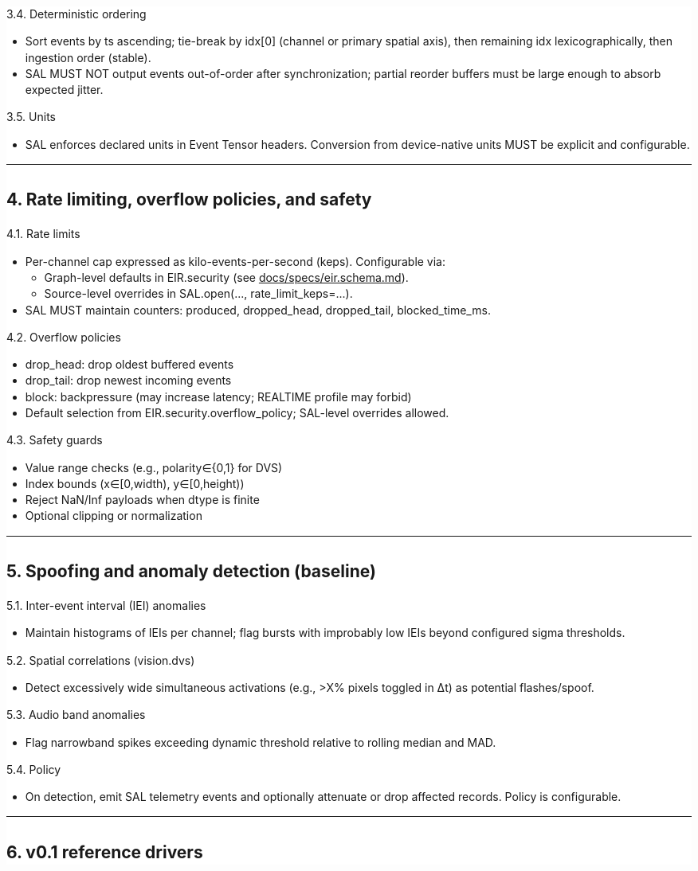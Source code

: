 3.4. Deterministic ordering
- Sort events by ts ascending; tie-break by idx[0] (channel or primary spatial axis), then remaining idx lexicographically, then ingestion order (stable).
- SAL MUST NOT output events out-of-order after synchronization; partial reorder buffers must be large enough to absorb expected jitter.

3.5. Units
- SAL enforces declared units in Event Tensor headers. Conversion from device-native units MUST be explicit and configurable.

---

## 4. Rate limiting, overflow policies, and safety

4.1. Rate limits
- Per-channel cap expressed as kilo-events-per-second (keps). Configurable via:
  - Graph-level defaults in EIR.security (see [docs/specs/eir.schema.md](docs/specs/eir.schema.md)).
  - Source-level overrides in SAL.open(..., rate_limit_keps=...).
- SAL MUST maintain counters: produced, dropped_head, dropped_tail, blocked_time_ms.

4.2. Overflow policies
- drop_head: drop oldest buffered events
- drop_tail: drop newest incoming events
- block: backpressure (may increase latency; REALTIME profile may forbid)
- Default selection from EIR.security.overflow_policy; SAL-level overrides allowed.

4.3. Safety guards
- Value range checks (e.g., polarity∈{0,1} for DVS)
- Index bounds (x∈[0,width), y∈[0,height))
- Reject NaN/Inf payloads when dtype is finite
- Optional clipping or normalization

---

## 5. Spoofing and anomaly detection (baseline)

5.1. Inter-event interval (IEI) anomalies
- Maintain histograms of IEIs per channel; flag bursts with improbably low IEIs beyond configured sigma thresholds.

5.2. Spatial correlations (vision.dvs)
- Detect excessively wide simultaneous activations (e.g., >X% pixels toggled in Δt) as potential flashes/spoof.

5.3. Audio band anomalies
- Flag narrowband spikes exceeding dynamic threshold relative to rolling median and MAD.

5.4. Policy
- On detection, emit SAL telemetry events and optionally attenuate or drop affected records. Policy is configurable.

---

## 6. v0.1 reference drivers

